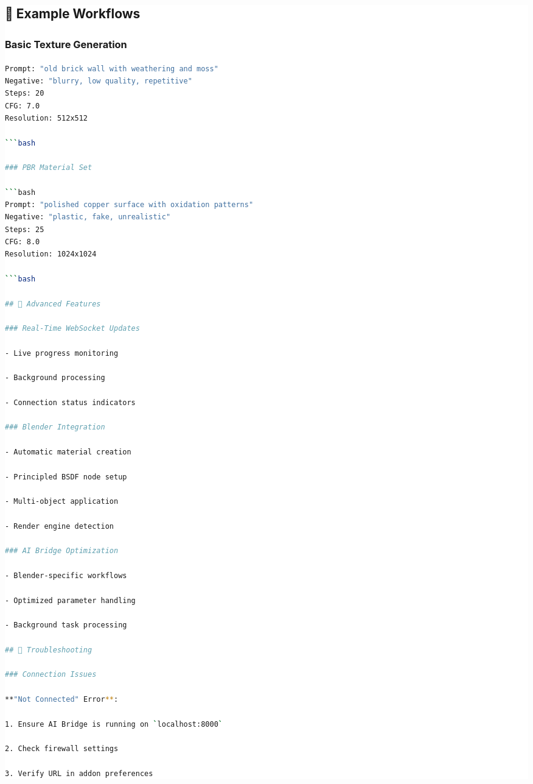 ## 🎨 Example Workflows

### Basic Texture Generation

```bash
Prompt: "old brick wall with weathering and moss"
Negative: "blurry, low quality, repetitive"
Steps: 20
CFG: 7.0
Resolution: 512x512

```bash

### PBR Material Set

```bash
Prompt: "polished copper surface with oxidation patterns"
Negative: "plastic, fake, unrealistic"
Steps: 25
CFG: 8.0
Resolution: 1024x1024

```bash

## 🔧 Advanced Features

### Real-Time WebSocket Updates

- Live progress monitoring

- Background processing

- Connection status indicators

### Blender Integration

- Automatic material creation

- Principled BSDF node setup

- Multi-object application

- Render engine detection

### AI Bridge Optimization

- Blender-specific workflows

- Optimized parameter handling

- Background task processing

## 🐛 Troubleshooting

### Connection Issues

**"Not Connected" Error**:

1. Ensure AI Bridge is running on `localhost:8000`

2. Check firewall settings

3. Verify URL in addon preferences
```